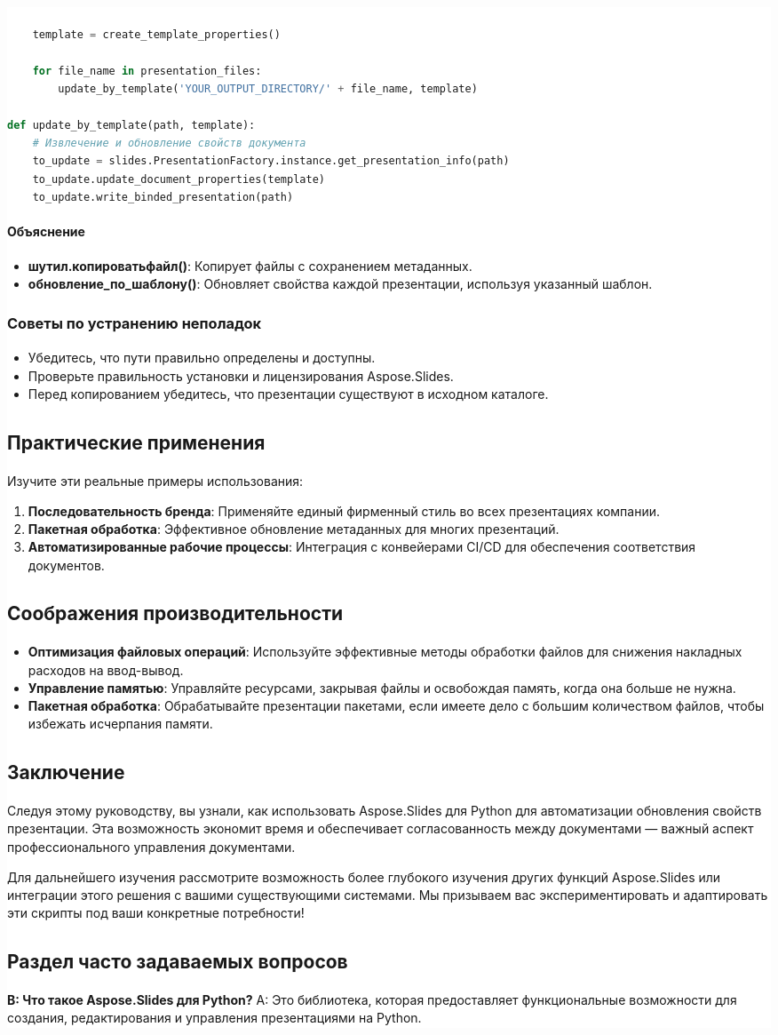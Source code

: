 ```python
    
    template = create_template_properties()
    
    for file_name in presentation_files:
        update_by_template('YOUR_OUTPUT_DIRECTORY/' + file_name, template)

def update_by_template(path, template):
    # Извлечение и обновление свойств документа
    to_update = slides.PresentationFactory.instance.get_presentation_info(path)
    to_update.update_document_properties(template)
    to_update.write_binded_presentation(path)
```
#### Объяснение
- **шутил.копироватьфайл()**: Копирует файлы с сохранением метаданных.
- **обновление_по_шаблону()**: Обновляет свойства каждой презентации, используя указанный шаблон.

### Советы по устранению неполадок
- Убедитесь, что пути правильно определены и доступны.
- Проверьте правильность установки и лицензирования Aspose.Slides.
- Перед копированием убедитесь, что презентации существуют в исходном каталоге.

## Практические применения
Изучите эти реальные примеры использования:
1. **Последовательность бренда**: Применяйте единый фирменный стиль во всех презентациях компании.
2. **Пакетная обработка**: Эффективное обновление метаданных для многих презентаций.
3. **Автоматизированные рабочие процессы**: Интеграция с конвейерами CI/CD для обеспечения соответствия документов.

## Соображения производительности
- **Оптимизация файловых операций**: Используйте эффективные методы обработки файлов для снижения накладных расходов на ввод-вывод.
- **Управление памятью**: Управляйте ресурсами, закрывая файлы и освобождая память, когда она больше не нужна.
- **Пакетная обработка**: Обрабатывайте презентации пакетами, если имеете дело с большим количеством файлов, чтобы избежать исчерпания памяти.

## Заключение
Следуя этому руководству, вы узнали, как использовать Aspose.Slides для Python для автоматизации обновления свойств презентации. Эта возможность экономит время и обеспечивает согласованность между документами — важный аспект профессионального управления документами.

Для дальнейшего изучения рассмотрите возможность более глубокого изучения других функций Aspose.Slides или интеграции этого решения с вашими существующими системами. Мы призываем вас экспериментировать и адаптировать эти скрипты под ваши конкретные потребности!

## Раздел часто задаваемых вопросов
**В: Что такое Aspose.Slides для Python?**
A: Это библиотека, которая предоставляет функциональные возможности для создания, редактирования и управления презентациями на Python.
